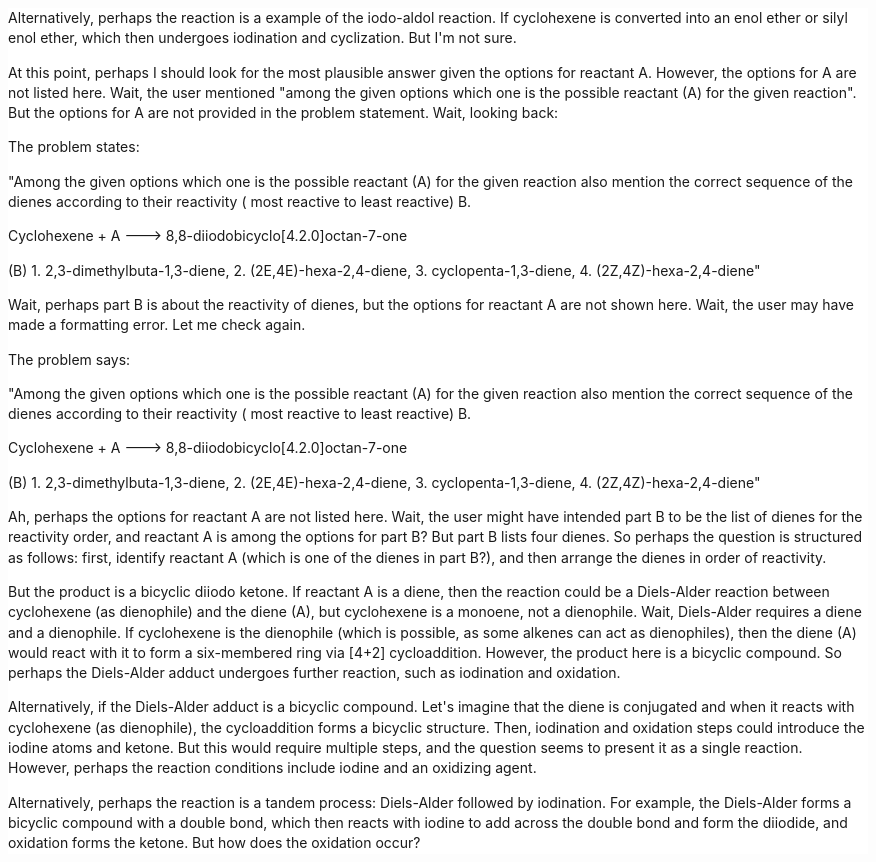 Alternatively, perhaps the reaction is a example of the iodo-aldol reaction. If cyclohexene is converted into an enol ether or silyl enol ether, which then undergoes iodination and cyclization. But I'm not sure.

At this point, perhaps I should look for the most plausible answer given the options for reactant A. However, the options for A are not listed here. Wait, the user mentioned "among the given options which one is the possible reactant (A) for the given reaction". But the options for A are not provided in the problem statement. Wait, looking back:

The problem states:

"Among the given options which one is the possible reactant (A) for the given reaction also mention the correct sequence of the dienes according to their reactivity ( most reactive to least reactive) B.

Cyclohexene + A ---> 8,8-diiodobicyclo[4.2.0]octan-7-one

(B) 1. 2,3-dimethylbuta-1,3-diene, 2. (2E,4E)-hexa-2,4-diene, 3. cyclopenta-1,3-diene, 4. (2Z,4Z)-hexa-2,4-diene"

Wait, perhaps part B is about the reactivity of dienes, but the options for reactant A are not shown here. Wait, the user may have made a formatting error. Let me check again.

The problem says:

"Among the given options which one is the possible reactant (A) for the given reaction also mention the correct sequence of the dienes according to their reactivity ( most reactive to least reactive) B.

Cyclohexene + A ---> 8,8-diiodobicyclo[4.2.0]octan-7-one

(B) 1. 2,3-dimethylbuta-1,3-diene, 2. (2E,4E)-hexa-2,4-diene, 3. cyclopenta-1,3-diene, 4. (2Z,4Z)-hexa-2,4-diene"

Ah, perhaps the options for reactant A are not listed here. Wait, the user might have intended part B to be the list of dienes for the reactivity order, and reactant A is among the options for part B? But part B lists four dienes. So perhaps the question is structured as follows: first, identify reactant A (which is one of the dienes in part B?), and then arrange the dienes in order of reactivity.

But the product is a bicyclic diiodo ketone. If reactant A is a diene, then the reaction could be a Diels-Alder reaction between cyclohexene (as dienophile) and the diene (A), but cyclohexene is a monoene, not a dienophile. Wait, Diels-Alder requires a diene and a dienophile. If cyclohexene is the dienophile (which is possible, as some alkenes can act as dienophiles), then the diene (A) would react with it to form a six-membered ring via [4+2] cycloaddition. However, the product here is a bicyclic compound. So perhaps the Diels-Alder adduct undergoes further reaction, such as iodination and oxidation.

Alternatively, if the Diels-Alder adduct is a bicyclic compound. Let's imagine that the diene is conjugated and when it reacts with cyclohexene (as dienophile), the cycloaddition forms a bicyclic structure. Then, iodination and oxidation steps could introduce the iodine atoms and ketone. But this would require multiple steps, and the question seems to present it as a single reaction. However, perhaps the reaction conditions include iodine and an oxidizing agent.

Alternatively, perhaps the reaction is a tandem process: Diels-Alder followed by iodination. For example, the Diels-Alder forms a bicyclic compound with a double bond, which then reacts with iodine to add across the double bond and form the diiodide, and oxidation forms the ketone. But how does the oxidation occur?
